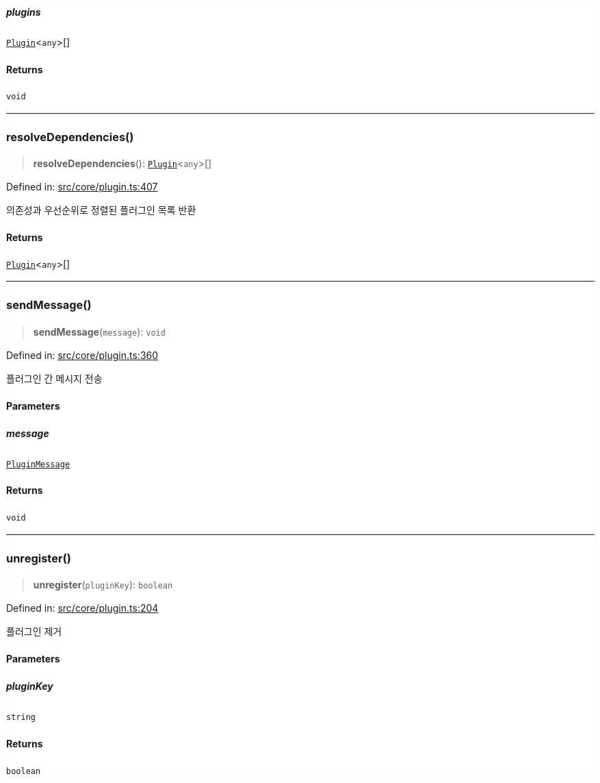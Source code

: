 ##### plugins

[`Plugin`](Plugin.md)\<`any`\>[]

#### Returns

`void`

***

### resolveDependencies()

> **resolveDependencies**(): [`Plugin`](Plugin.md)\<`any`\>[]

Defined in: [src/core/plugin.ts:407](https://github.com/openmys/my-calendar/blob/96ebce4306bfb6a4ab4c4297a9b422c56933c5da/src/core/plugin.ts#L407)

의존성과 우선순위로 정렬된 플러그인 목록 반환

#### Returns

[`Plugin`](Plugin.md)\<`any`\>[]

***

### sendMessage()

> **sendMessage**(`message`): `void`

Defined in: [src/core/plugin.ts:360](https://github.com/openmys/my-calendar/blob/96ebce4306bfb6a4ab4c4297a9b422c56933c5da/src/core/plugin.ts#L360)

플러그인 간 메시지 전송

#### Parameters

##### message

[`PluginMessage`](../interfaces/PluginMessage.md)

#### Returns

`void`

***

### unregister()

> **unregister**(`pluginKey`): `boolean`

Defined in: [src/core/plugin.ts:204](https://github.com/openmys/my-calendar/blob/96ebce4306bfb6a4ab4c4297a9b422c56933c5da/src/core/plugin.ts#L204)

플러그인 제거

#### Parameters

##### pluginKey

`string`

#### Returns

`boolean`
